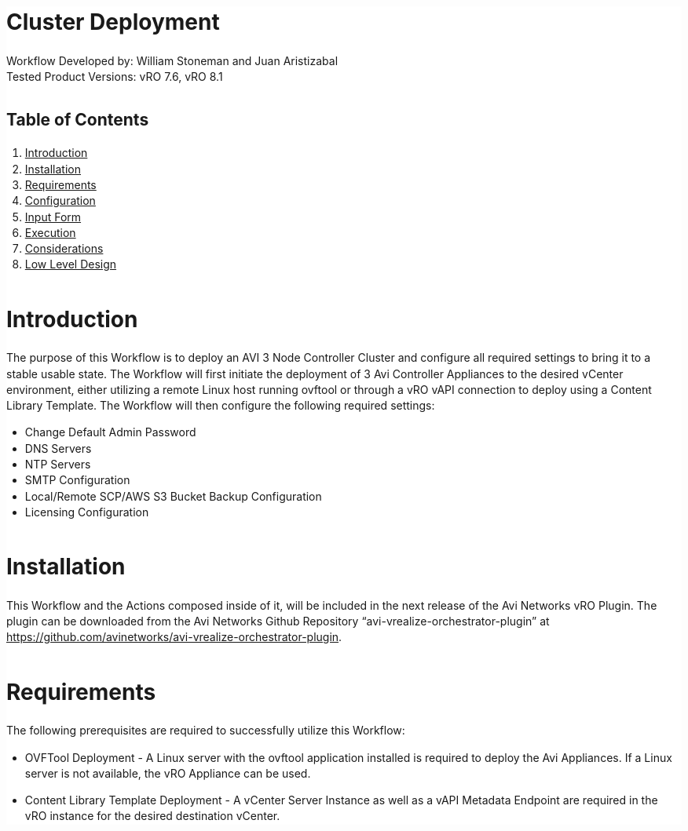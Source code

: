 # Cluster Deployment

Workflow Developed by: William Stoneman and Juan Aristizabal</br>
Tested Product Versions: vRO 7.6, vRO 8.1


## Table of Contents
1.	[Introduction](#Introduction)
1.	[Installation](#Installation)
1.	[Requirements](#Requirements)
1.	[Configuration](#Configuration)
1.	[Input Form](#InputForm)
1.	[Execution](#Execution)
1.	[Considerations](#Considerations)
1.	[Low Level Design](#LowLevelDesign)





# Introduction

The purpose of this Workflow is to deploy an AVI 3 Node Controller Cluster and configure all required settings to bring it to a stable usable state. The Workflow will first initiate the deployment of 3 Avi Controller Appliances to the desired vCenter environment, either utilizing a remote Linux host running ovftool or through a vRO vAPI connection to deploy using a Content Library Template.  The Workflow will then configure the following required settings: 

* Change Default Admin Password
* DNS Servers 
* NTP Servers 
* SMTP Configuration 
* Local/Remote SCP/AWS S3 Bucket Backup Configuration
* Licensing Configuration

# Installation

This Workflow and the Actions composed inside of it, will be included in the next release of the Avi Networks vRO Plugin. The plugin can be downloaded from the Avi Networks Github Repository “avi-vrealize-orchestrator-plugin” at https://github.com/avinetworks/avi-vrealize-orchestrator-plugin.

# Requirements

The following prerequisites are required to successfully utilize this Workflow:

* OVFTool Deployment - A Linux server with the ovftool application installed is required to deploy the Avi Appliances. If a Linux server is not available, the vRO Appliance can be used.

* Content Library Template Deployment - A vCenter Server Instance as well as a vAPI Metadata Endpoint are required in the vRO instance for the desired destination vCenter.
